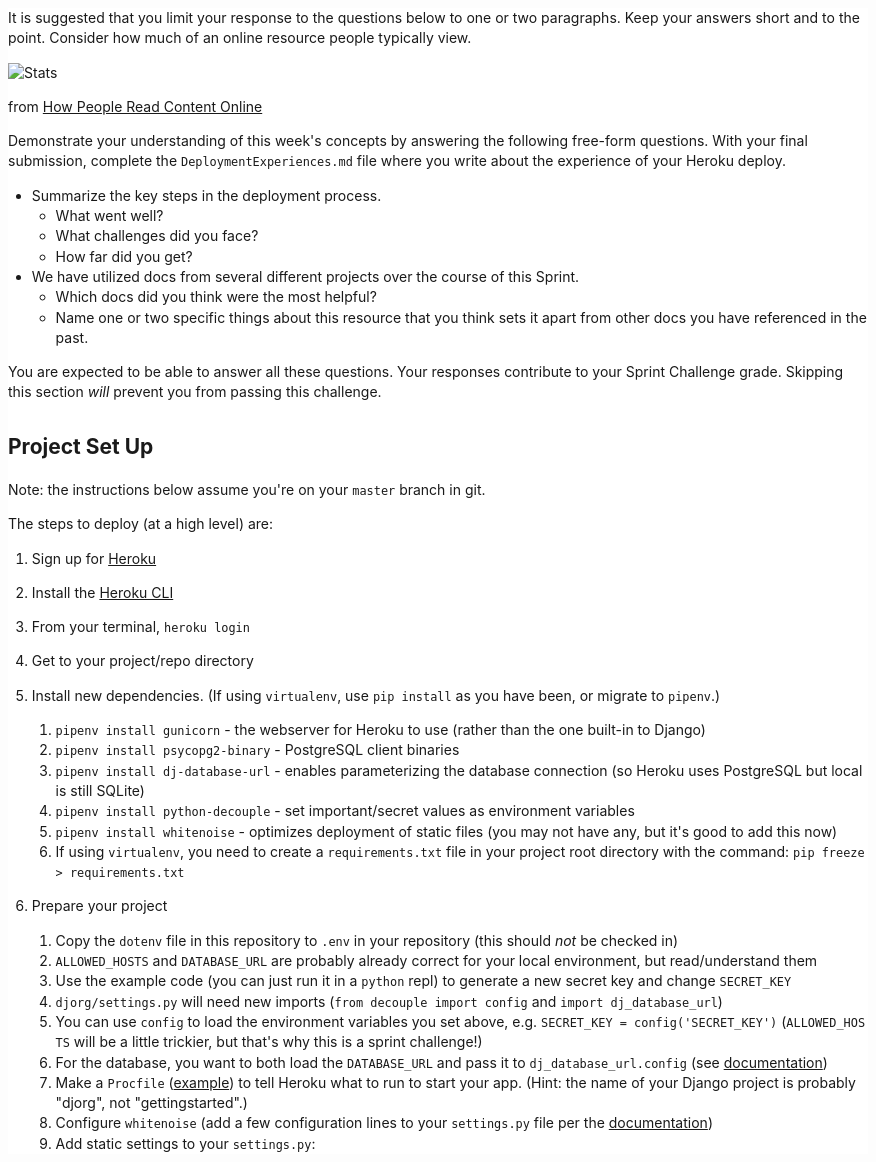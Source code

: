 It is suggested that you limit your response to the questions below to one or two paragraphs. Keep your answers short and to the point. Consider how much of an online resource people typically view.

![Stats](/imgs/reading_stats.png)

from [How People Read Content Online](https://www.go-gulf.ae/blog/how-people-read-content-online/)

Demonstrate your understanding of this week's concepts by answering the following free-form questions. With your final submission, complete the `DeploymentExperiences.md` file where you write about the experience of your Heroku deploy. 

- Summarize the key steps in the deployment process. 
  - What went well?
  - What challenges did you face? 
  - How far did you get?
- We have utilized docs from several different projects over the course of this Sprint.
  - Which docs did you think were the most helpful? 
  - Name one or two specific things about this resource that you think sets it apart from other docs you have referenced in the past. 

You are expected to be able to answer all these questions. Your responses contribute to your Sprint Challenge grade. Skipping this section *will* prevent you from passing this challenge.

## Project Set Up

Note: the instructions below assume you're on your `master` branch in git.

The steps to deploy (at a high level) are:
1. Sign up for [Heroku](https://www.heroku.com/)

2. Install the [Heroku CLI](https://devcenter.heroku.com/articles/heroku-cli)
3. From your terminal, `heroku login`
4. Get to your project/repo directory
5. Install new dependencies. (If using `virtualenv`, use `pip install` as you have been, or migrate to `pipenv`.)
    1. `pipenv install gunicorn` - the webserver for Heroku to use (rather than the one built-in to Django)
    2. `pipenv install psycopg2-binary` - PostgreSQL client binaries
    3. `pipenv install dj-database-url` - enables parameterizing the database connection (so Heroku uses PostgreSQL but local is still SQLite)
    4. `pipenv install python-decouple` - set important/secret values as environment variables
    5. `pipenv install whitenoise` - optimizes deployment of static files (you may not have any, but it's good to add this now)
    6. If using `virtualenv`, you need to create a `requirements.txt` file in your project root directory with the command: `pip freeze > requirements.txt`
6. Prepare your project
    1. Copy the `dotenv` file in this repository to `.env` in your repository (this should *not* be checked in)
    2. `ALLOWED_HOSTS` and `DATABASE_URL` are probably already correct for your local environment, but read/understand them
    3. Use the example code (you can just run it in a `python` repl) to generate a new secret key and change `SECRET_KEY`
    4. `djorg/settings.py` will need new imports (`from decouple import config` and `import dj_database_url`)
    5. You can use `config` to load the environment variables you set above, e.g. `SECRET_KEY = config('SECRET_KEY')` (`ALLOWED_HOSTS` will be a little trickier, but that's why this is a sprint challenge!)
    6. For the database, you want to both load the `DATABASE_URL` and pass it to `dj_database_url.config` (see [documentation](https://github.com/kennethreitz/dj-database-url))
    7. Make a `Procfile` ([example](https://github.com/heroku/python-getting-started/blob/master/Procfile)) to tell Heroku what to run to start your app. (Hint: the name of your Django project is probably "djorg", not "gettingstarted".)
    8. Configure `whitenoise` (add a few configuration lines to your `settings.py` file per the [documentation](http://whitenoise.evans.io/en/stable/))
    9. Add static settings to your `settings.py`:
       ```